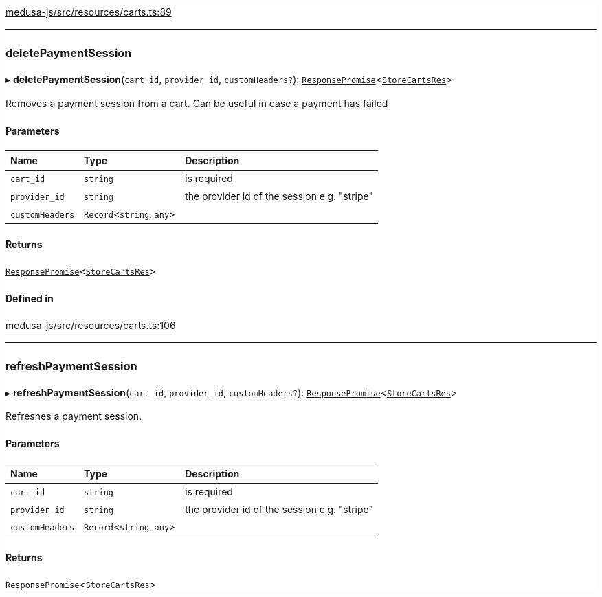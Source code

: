 [medusa-js/src/resources/carts.ts:89](https://github.com/medusajs/medusa/blob/105c68929/packages/medusa-js/src/resources/carts.ts#L89)

___

### deletePaymentSession

▸ **deletePaymentSession**(`cart_id`, `provider_id`, `customHeaders?`): [`ResponsePromise`](../modules/internal.md#responsepromise)<[`StoreCartsRes`](../modules/internal-35.md#storecartsres)\>

Removes a payment session from a cart.
Can be useful in case a payment has failed

#### Parameters

| Name | Type | Description |
| :------ | :------ | :------ |
| `cart_id` | `string` | is required |
| `provider_id` | `string` | the provider id of the session e.g. "stripe" |
| `customHeaders` | `Record`<`string`, `any`\> |  |

#### Returns

[`ResponsePromise`](../modules/internal.md#responsepromise)<[`StoreCartsRes`](../modules/internal-35.md#storecartsres)\>

#### Defined in

[medusa-js/src/resources/carts.ts:106](https://github.com/medusajs/medusa/blob/105c68929/packages/medusa-js/src/resources/carts.ts#L106)

___

### refreshPaymentSession

▸ **refreshPaymentSession**(`cart_id`, `provider_id`, `customHeaders?`): [`ResponsePromise`](../modules/internal.md#responsepromise)<[`StoreCartsRes`](../modules/internal-35.md#storecartsres)\>

Refreshes a payment session.

#### Parameters

| Name | Type | Description |
| :------ | :------ | :------ |
| `cart_id` | `string` | is required |
| `provider_id` | `string` | the provider id of the session e.g. "stripe" |
| `customHeaders` | `Record`<`string`, `any`\> |  |

#### Returns

[`ResponsePromise`](../modules/internal.md#responsepromise)<[`StoreCartsRes`](../modules/internal-35.md#storecartsres)\>
